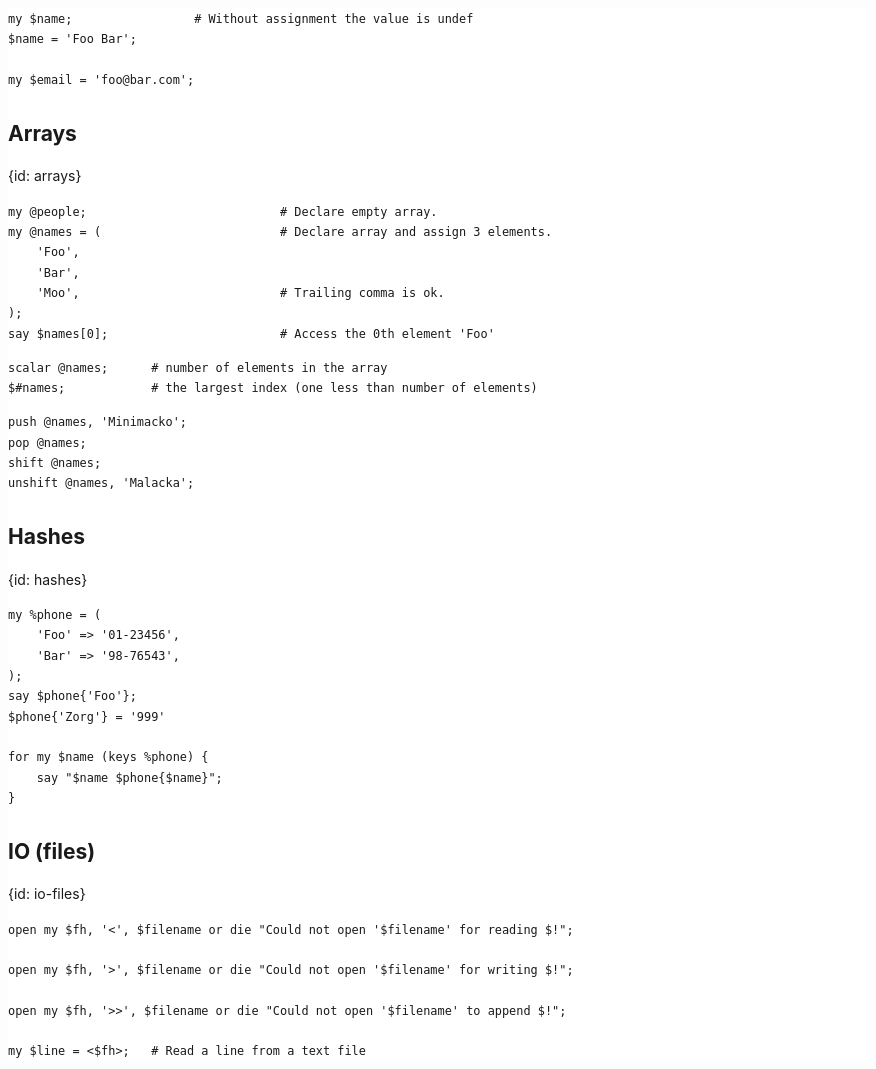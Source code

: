 ```
my $name;                 # Without assignment the value is undef
$name = 'Foo Bar';

my $email = 'foo@bar.com';
```

## Arrays
{id: arrays}

```
my @people;                           # Declare empty array.
my @names = (                         # Declare array and assign 3 elements.
    'Foo',
    'Bar',
    'Moo',                            # Trailing comma is ok.
);
say $names[0];                        # Access the 0th element 'Foo'
```

```
scalar @names;      # number of elements in the array
$#names;            # the largest index (one less than number of elements)
```

```
push @names, 'Minimacko';
pop @names;
shift @names;
unshift @names, 'Malacka';
```

## Hashes
{id: hashes}

```
my %phone = (
    'Foo' => '01-23456',
    'Bar' => '98-76543',
);
say $phone{'Foo'};
$phone{'Zorg'} = '999'

for my $name (keys %phone) {
    say "$name $phone{$name}";
}
```

## IO (files)
{id: io-files}

```
open my $fh, '<', $filename or die "Could not open '$filename' for reading $!";

open my $fh, '>', $filename or die "Could not open '$filename' for writing $!";

open my $fh, '>>', $filename or die "Could not open '$filename' to append $!";

my $line = <$fh>;   # Read a line from a text file
```
